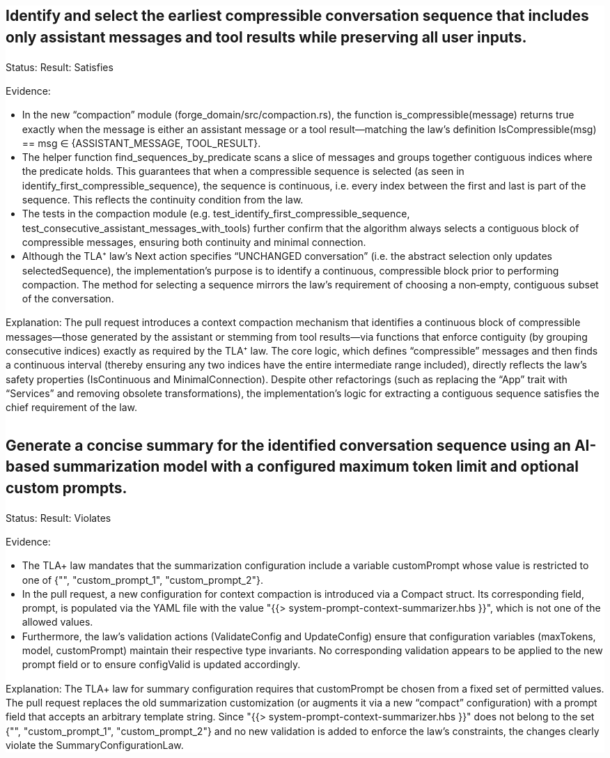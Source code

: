 ## Identify and select the earliest compressible conversation sequence that includes only assistant messages and tool results while preserving all user inputs.
Status: Result: Satisfies

Evidence:
- In the new “compaction” module (forge_domain/src/compaction.rs), the function is_compressible(message) returns true exactly when the message is either an assistant message or a tool result—matching the law’s definition IsCompressible(msg) == msg ∈ {ASSISTANT_MESSAGE, TOOL_RESULT}.
- The helper function find_sequences_by_predicate scans a slice of messages and groups together contiguous indices where the predicate holds. This guarantees that when a compressible sequence is selected (as seen in identify_first_compressible_sequence), the sequence is continuous, i.e. every index between the first and last is part of the sequence. This reflects the continuity condition from the law.
- The tests in the compaction module (e.g. test_identify_first_compressible_sequence, test_consecutive_assistant_messages_with_tools) further confirm that the algorithm always selects a contiguous block of compressible messages, ensuring both continuity and minimal connection.
- Although the TLA⁺ law’s Next action specifies “UNCHANGED conversation” (i.e. the abstract selection only updates selectedSequence), the implementation’s purpose is to identify a continuous, compressible block prior to performing compaction. The method for selecting a sequence mirrors the law’s requirement of choosing a non‐empty, contiguous subset of the conversation.

Explanation:
The pull request introduces a context compaction mechanism that identifies a continuous block of compressible messages—those generated by the assistant or stemming from tool results—via functions that enforce contiguity (by grouping consecutive indices) exactly as required by the TLA⁺ law. The core logic, which defines “compressible” messages and then finds a continuous interval (thereby ensuring any two indices have the entire intermediate range included), directly reflects the law’s safety properties (IsContinuous and MinimalConnection). Despite other refactorings (such as replacing the “App” trait with “Services” and removing obsolete transformations), the implementation’s logic for extracting a contiguous sequence satisfies the chief requirement of the law.

## Generate a concise summary for the identified conversation sequence using an AI-based summarization model with a configured maximum token limit and optional custom prompts.
Status: Result: Violates

Evidence:
- The TLA+ law mandates that the summarization configuration include a variable customPrompt whose value is restricted to one of {"", "custom_prompt_1", "custom_prompt_2"}.
- In the pull request, a new configuration for context compaction is introduced via a Compact struct. Its corresponding field, prompt, is populated via the YAML file with the value "{{> system-prompt-context-summarizer.hbs }}", which is not one of the allowed values.
- Furthermore, the law’s validation actions (ValidateConfig and UpdateConfig) ensure that configuration variables (maxTokens, model, customPrompt) maintain their respective type invariants. No corresponding validation appears to be applied to the new prompt field or to ensure configValid is updated accordingly.

Explanation:
The TLA+ law for summary configuration requires that customPrompt be chosen from a fixed set of permitted values. The pull request replaces the old summarization customization (or augments it via a new “compact” configuration) with a prompt field that accepts an arbitrary template string. Since "{{> system-prompt-context-summarizer.hbs }}" does not belong to the set {"", "custom_prompt_1", "custom_prompt_2"} and no new validation is added to enforce the law’s constraints, the changes clearly violate the SummaryConfigurationLaw.
